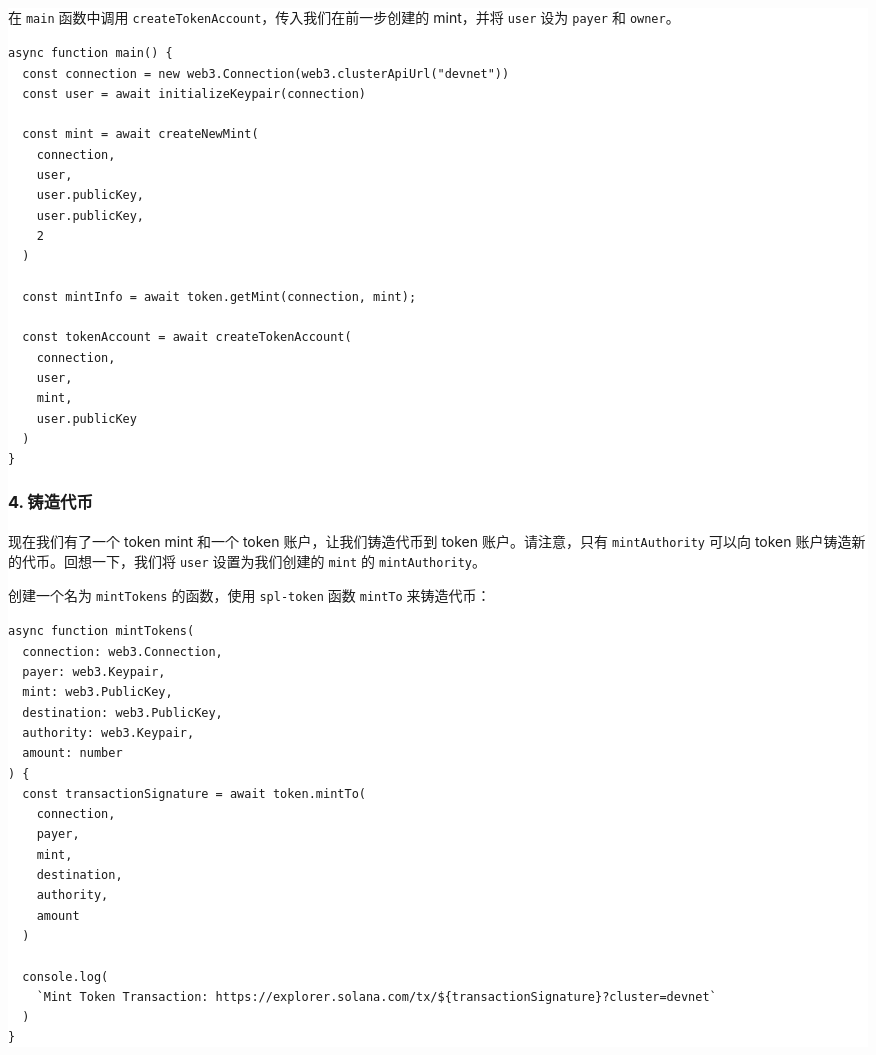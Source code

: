 在 `main` 函数中调用 `createTokenAccount`，传入我们在前一步创建的 mint，并将 `user` 设为 `payer` 和 `owner`。

```tsx
async function main() {
  const connection = new web3.Connection(web3.clusterApiUrl("devnet"))
  const user = await initializeKeypair(connection)

  const mint = await createNewMint(
    connection,
    user,
    user.publicKey,
    user.publicKey,
    2
  )

  const mintInfo = await token.getMint(connection, mint);

  const tokenAccount = await createTokenAccount(
    connection,
    user,
    mint,
    user.publicKey
  )
}
```

### 4. 铸造代币

现在我们有了一个 token mint 和一个 token 账户，让我们铸造代币到 token 账户。请注意，只有 `mintAuthority` 可以向 token 账户铸造新的代币。回想一下，我们将 `user` 设置为我们创建的 `mint` 的 `mintAuthority`。

创建一个名为 `mintTokens` 的函数，使用 `spl-token` 函数 `mintTo` 来铸造代币：

```tsx
async function mintTokens(
  connection: web3.Connection,
  payer: web3.Keypair,
  mint: web3.PublicKey,
  destination: web3.PublicKey,
  authority: web3.Keypair,
  amount: number
) {
  const transactionSignature = await token.mintTo(
    connection,
    payer,
    mint,
    destination,
    authority,
    amount
  )

  console.log(
    `Mint Token Transaction: https://explorer.solana.com/tx/${transactionSignature}?cluster=devnet`
  )
}
```
